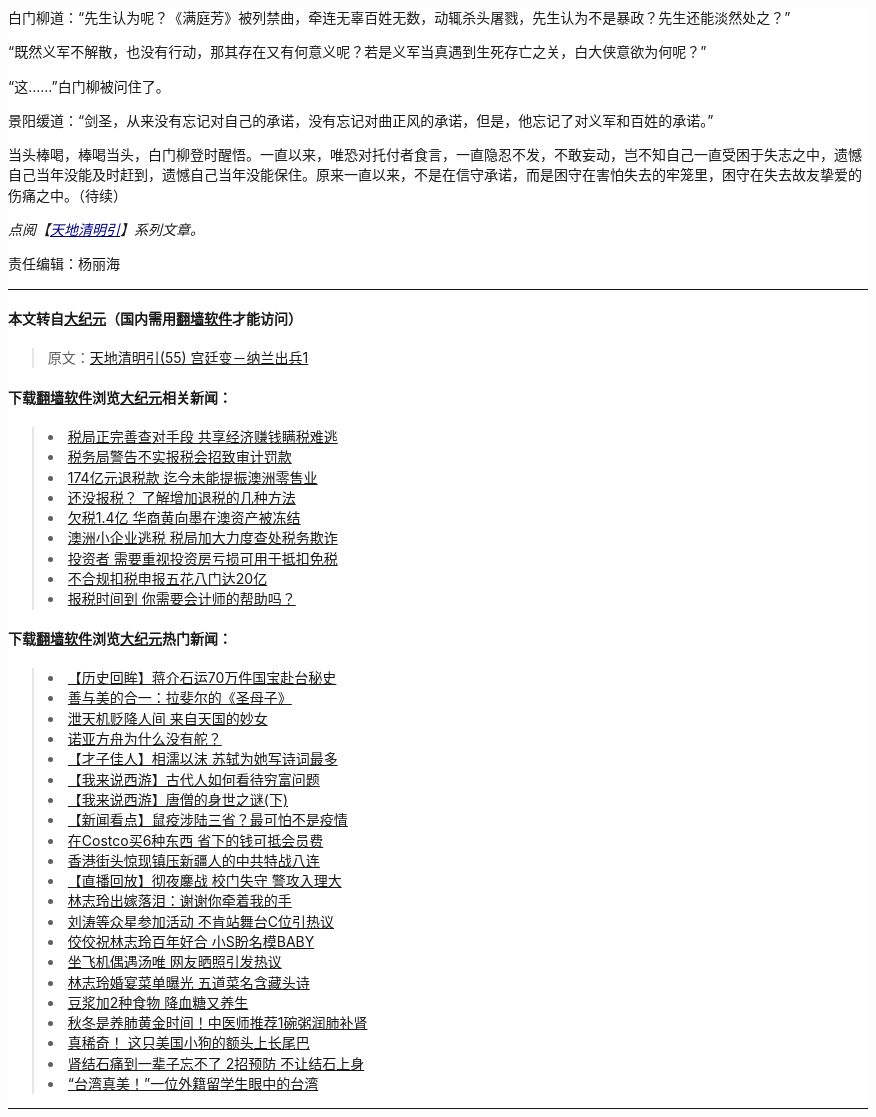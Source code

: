 <p>白门柳道：“先生认为呢？《满庭芳》被列禁曲，牵连无辜百姓无数，动辄杀头屠戮，先生认为不是暴政？先生还能淡然处之？”</p>
<p>“既然义军不解散，也没有行动，那其存在又有何意义呢？若是义军当真遇到生死存亡之关，白大侠意欲为何呢？”</p>
<p>“这……”白门柳被问住了。</p>
<p>景阳缓道：“剑圣，从来没有忘记对自己的承诺，没有忘记对曲正风的承诺，但是，他忘记了对义军和百姓的承诺。”</p>
<p>当头棒喝，棒喝当头，白门柳登时醒悟。一直以来，唯恐对托付者食言，一直隐忍不发，不敢妄动，岂不知自己一直受困于失志之中，遗憾自己当年没能及时赶到，遗憾自己当年没能保住。原来一直以来，不是在信守承诺，而是困守在害怕失去的牢笼里，困守在失去故友挚爱的伤痛之中。（待续）</p>
<p><em>点阅【<span style="color: #000080;"><a style="color: #000080;" href="https://github.com/juwce2051/djy/blob/master/gb/tag/%E5%A4%A9%E5%9C%B0%E6%B8%85%E6%98%8E%E5%BC%95.md">天地清明引</a></span>】系列文章。</em></p>
<p>责任编辑：杨丽海</p>

<hr>

#### 本文转自<a href="http://www.epochtimes.com">大纪元</a>（国内需用<a href="https://git.io/JesJV">翻墙软件</a>才能访问）
> 原文：<a href="http://www.epochtimes.com/gb\19\8\12\n11448115.htm">天地清明引(55) 宫廷变－纳兰出兵1</a>


#### 下载<a href="https://git.io/JesJV">翻墙软件</a>浏览<a href="http://www.epochtimes.com">大纪元</a>相关新闻：
> <li><a href="http://www.epochtimes.com/gb/19/10/23/n11606522.htm">税局正完善查对手段 共享经济赚钱瞒税难逃</a></li>
> <li><a href="http://www.epochtimes.com/gb/19/9/27/n11549657.htm">税务局警告不实报税会招致审计罚款</a></li>
> <li><a href="http://www.epochtimes.com/gb/19/9/26/n11548060.htm">174亿元退税款 迄今未能提振澳洲零售业</a></li>
> <li><a href="http://www.epochtimes.com/gb/19/9/21/n11537860.htm">还没报税？ 了解增加退税的几种方法</a></li>
> <li><a href="http://www.epochtimes.com/gb/19/9/17/n11526560.htm">欠税1.4亿 华商黄向墨在澳资产被冻结</a></li>
> <li><a href="http://www.epochtimes.com/gb/19/8/28/n11482549.htm">澳洲小企业逃税 税局加大力度查处税务欺诈</a></li>
> <li><a href="http://www.epochtimes.com/gb/19/8/2/n11426177.htm">投资者 需要重视投资房亏损可用于抵扣免税</a></li>
> <li><a href="http://www.epochtimes.com/gb/19/7/30/n11418591.htm">不合规扣税申报五花八门达20亿</a></li>
> <li><a href="http://www.epochtimes.com/gb/19/7/26/n11410913.htm">报税时间到 你需要会计师的帮助吗？</a></li>

#### 下载<a href="https://git.io/JesJV">翻墙软件</a>浏览<a href="http://www.epochtimes.com">大纪元</a>热门新闻：
> <li><a href="http://www.epochtimes.com/gb/19/11/3/n11630793.htm">【历史回眸】蒋介石运70万件国宝赴台秘史</a></li>
> <li><a href="http://www.epochtimes.com/gb/12/12/21/n3758652.htm">善与美的合一：拉斐尔的《圣母子》</a></li>
> <li><a href="http://www.epochtimes.com/gb/15/7/23/n4487341.htm">泄天机贬降人间 来自天国的妙女</a></li>
> <li><a href="http://www.epochtimes.com/gb/19/11/11/n11649030.htm">诺亚方舟为什么没有舵？</a></li>
> <li><a href="http://www.epochtimes.com/gb/19/11/11/n11649041.htm">【才子佳人】相濡以沫 苏轼为她写诗词最多</a></li>
> <li><a href="http://www.epochtimes.com/gb/19/11/15/n11658597.htm">【我来说西游】古代人如何看待穷富问题</a></li>
> <li><a href="http://www.epochtimes.com/gb/19/11/9/n11644347.htm">【我来说西游】唐僧的身世之谜(下)</a></li>
> <li><a href="http://www.epochtimes.com/gb/19/11/18/n11664341.htm">【新闻看点】鼠疫涉陆三省？最可怕不是疫情</a></li>
> <li><a href="http://www.epochtimes.com/gb/19/9/27/n11551258.htm">在Costco买6种东西 省下的钱可抵会员费</a></li>
> <li><a href="http://www.epochtimes.com/gb/19/11/17/n11661024.htm">香港街头惊现镇压新疆人的中共特战八连</a></li>
> <li><a href="http://www.epochtimes.com/gb/19/11/16/n11660454.htm">【直播回放】彻夜鏖战 校门失守 警攻入理大</a></li>
> <li><a href="http://www.epochtimes.com/gb/19/11/17/n11661059.htm">林志玲出嫁落泪：谢谢你牵着我的手</a></li>
> <li><a href="http://www.epochtimes.com/gb/19/11/17/n11661888.htm">刘涛等众星参加活动 不肯站舞台C位引热议</a></li>
> <li><a href="http://www.epochtimes.com/gb/19/11/17/n11661091.htm">佼佼祝林志玲百年好合 小S盼名模BABY</a></li>
> <li><a href="http://www.epochtimes.com/gb/19/11/17/n11661439.htm">坐飞机偶遇汤唯 网友晒照引发热议</a></li>
> <li><a href="http://www.epochtimes.com/gb/19/11/17/n11661664.htm">林志玲婚宴菜单曝光 五道菜名含藏头诗</a></li>
> <li><a href="http://www.epochtimes.com/gb/19/11/16/n11660306.htm">豆浆加2种食物 降血糖又养生</a></li>
> <li><a href="http://www.epochtimes.com/gb/19/11/16/n11660205.htm">秋冬是养肺黄金时间！中医师推荐1碗粥润肺补肾</a></li>
> <li><a href="http://www.epochtimes.com/gb/19/11/18/n11662521.htm">真稀奇！ 这只美国小狗的额头上长尾巴</a></li>
> <li><a href="http://www.epochtimes.com/gb/19/11/18/n11662403.htm">肾结石痛到一辈子忘不了 2招预防 不让结石上身</a></li>
> <li><a href="http://www.epochtimes.com/gb/19/11/18/n11663808.htm">“台湾真美！”一位外籍留学生眼中的台湾</a></li>
<hr>
